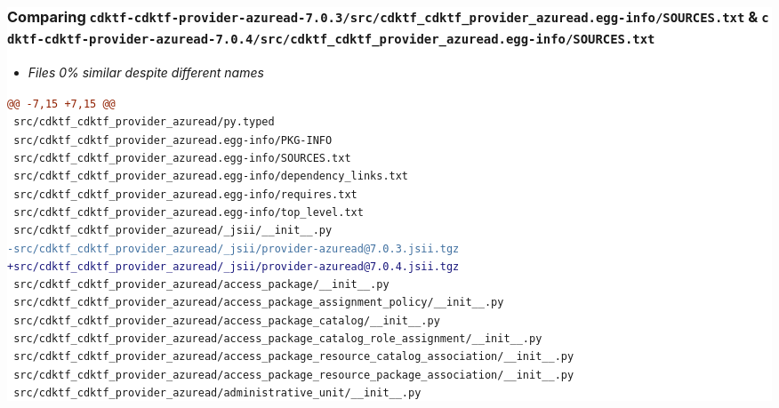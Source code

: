 ### Comparing `cdktf-cdktf-provider-azuread-7.0.3/src/cdktf_cdktf_provider_azuread.egg-info/SOURCES.txt` & `cdktf-cdktf-provider-azuread-7.0.4/src/cdktf_cdktf_provider_azuread.egg-info/SOURCES.txt`

 * *Files 0% similar despite different names*

```diff
@@ -7,15 +7,15 @@
 src/cdktf_cdktf_provider_azuread/py.typed
 src/cdktf_cdktf_provider_azuread.egg-info/PKG-INFO
 src/cdktf_cdktf_provider_azuread.egg-info/SOURCES.txt
 src/cdktf_cdktf_provider_azuread.egg-info/dependency_links.txt
 src/cdktf_cdktf_provider_azuread.egg-info/requires.txt
 src/cdktf_cdktf_provider_azuread.egg-info/top_level.txt
 src/cdktf_cdktf_provider_azuread/_jsii/__init__.py
-src/cdktf_cdktf_provider_azuread/_jsii/provider-azuread@7.0.3.jsii.tgz
+src/cdktf_cdktf_provider_azuread/_jsii/provider-azuread@7.0.4.jsii.tgz
 src/cdktf_cdktf_provider_azuread/access_package/__init__.py
 src/cdktf_cdktf_provider_azuread/access_package_assignment_policy/__init__.py
 src/cdktf_cdktf_provider_azuread/access_package_catalog/__init__.py
 src/cdktf_cdktf_provider_azuread/access_package_catalog_role_assignment/__init__.py
 src/cdktf_cdktf_provider_azuread/access_package_resource_catalog_association/__init__.py
 src/cdktf_cdktf_provider_azuread/access_package_resource_package_association/__init__.py
 src/cdktf_cdktf_provider_azuread/administrative_unit/__init__.py
```

